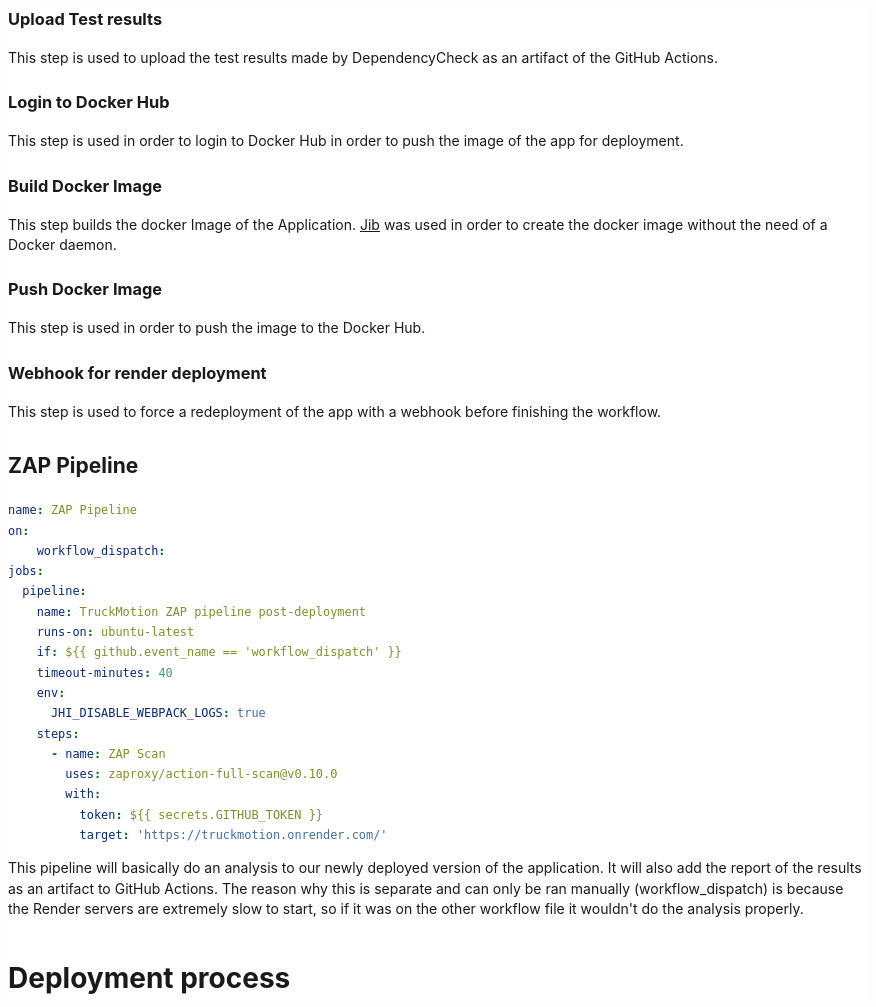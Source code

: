 ### Upload Test results

This step is used to upload the test results made by DependencyCheck as an artifact of the GitHub Actions.

### Login to Docker Hub

This step is used in order to login to Docker Hub in order to push the image of the app for deployment.

### Build Docker Image

This step builds the docker Image of the Application.
[Jib](https://github.com/GoogleContainerTools/jib) was used in order to create the docker image without the need of a Docker daemon.

### Push Docker Image

This step is used in order to push the image to the Docker Hub.

### Webhook for render deployment

This step is used to force a redeployment of the app with a webhook before finishing the workflow.

## ZAP Pipeline

```yaml
name: ZAP Pipeline
on: 
    workflow_dispatch:
jobs:
  pipeline:
    name: TruckMotion ZAP pipeline post-deployment
    runs-on: ubuntu-latest
    if: ${{ github.event_name == 'workflow_dispatch' }}
    timeout-minutes: 40
    env:
      JHI_DISABLE_WEBPACK_LOGS: true
    steps:
      - name: ZAP Scan
        uses: zaproxy/action-full-scan@v0.10.0
        with:
          token: ${{ secrets.GITHUB_TOKEN }}
          target: 'https://truckmotion.onrender.com/'
```

This pipeline will basically do an analysis to our newly deployed version of the application. It will also add the report of the results as an artifact to GitHub Actions.
The reason why this is separate and can only be ran manually (workflow_dispatch) is because the Render servers are extremely slow to start, so if it was on the other workflow file it wouldn't do the analysis properly.

# Deployment process
